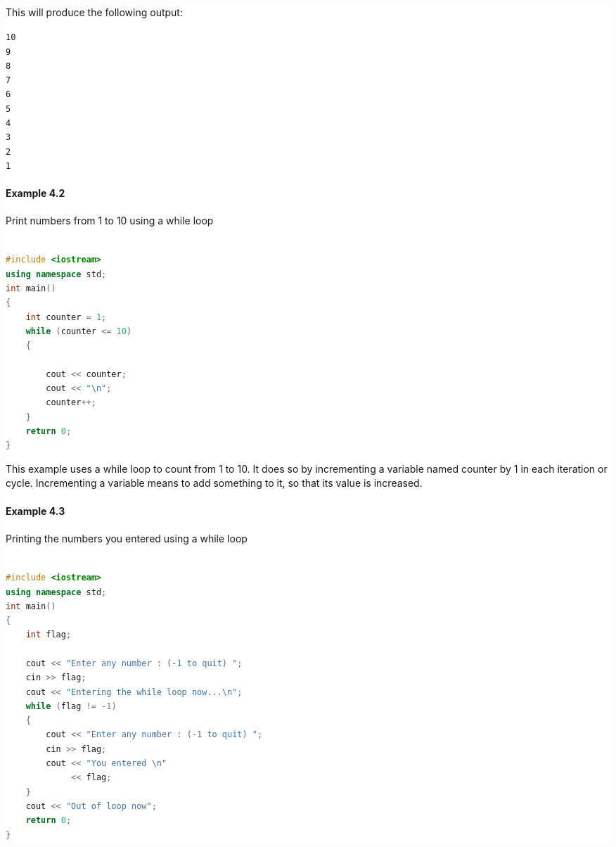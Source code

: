 This will produce the following output:

```
10  
9  
8  
7  
6  
5  
4  
3  
2  
1
```

#### Example 4.2

Print numbers from 1 to 10 using a while loop

``` cpp

#include <iostream>
using namespace std;
int main()
{
    int counter = 1;
    while (counter <= 10)
    {

        cout << counter;
        cout << "\n";
        counter++;
    }
    return 0;
}

```

This example uses a while loop to count from 1 to 10. It does so by incrementing a variable  named  counter  by  1  in  each  iteration  or  cycle. Incrementing  a  variable  means  to  add something to it, so that its value is increased.

#### Example 4.3
Printing the numbers you entered using a while loop

``` cpp

#include <iostream>
using namespace std;
int main()
{
    int flag;

    cout << "Enter any number : (-1 to quit) ";
    cin >> flag;
    cout << "Entering the while loop now...\n";
    while (flag != -1)
    {
        cout << "Enter any number : (-1 to quit) ";
        cin >> flag;
        cout << "You entered \n"
             << flag;
    }
    cout << "Out of loop now";
    return 0;
}
```
